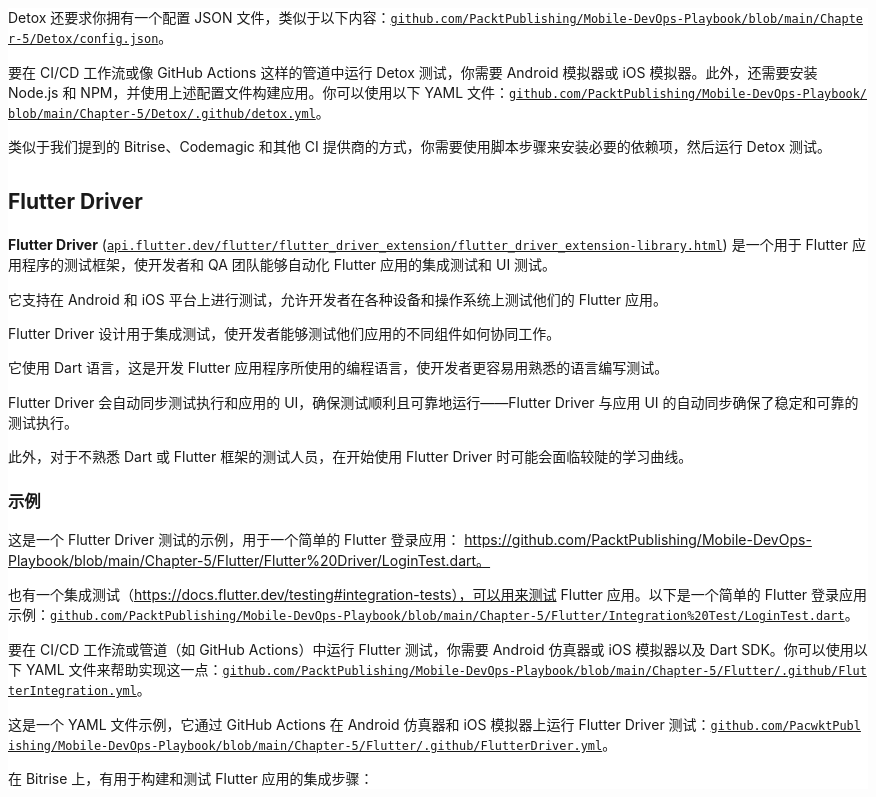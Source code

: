 Detox 还要求你拥有一个配置 JSON 文件，类似于以下内容：[`github.com/PacktPublishing/Mobile-DevOps-Playbook/blob/main/Chapter-5/Detox/config.json`](https://github.com/PacktPublishing/Mobile-DevOps-Playbook/blob/main/Chapter-5/Detox/config.json)。

要在 CI/CD 工作流或像 GitHub Actions 这样的管道中运行 Detox 测试，你需要 Android 模拟器或 iOS 模拟器。此外，还需要安装 Node.js 和 NPM，并使用上述配置文件构建应用。你可以使用以下 YAML 文件：[`github.com/PacktPublishing/Mobile-DevOps-Playbook/blob/main/Chapter-5/Detox/.github/detox.yml`](https://github.com/PacktPublishing/Mobile-DevOps-Playbook/blob/main/Chapter-5/Detox/.github/detox.yml)。

类似于我们提到的 Bitrise、Codemagic 和其他 CI 提供商的方式，你需要使用脚本步骤来安装必要的依赖项，然后运行 Detox 测试。

## Flutter Driver

**Flutter Driver** ([`api.flutter.dev/flutter/flutter_driver_extension/flutter_driver_extension-library.html`](https://api.flutter.dev/flutter/flutter_driver_extension/flutter_driver_extension-library.html)) 是一个用于 Flutter 应用程序的测试框架，使开发者和 QA 团队能够自动化 Flutter 应用的集成测试和 UI 测试。

它支持在 Android 和 iOS 平台上进行测试，允许开发者在各种设备和操作系统上测试他们的 Flutter 应用。

Flutter Driver 设计用于集成测试，使开发者能够测试他们应用的不同组件如何协同工作。

它使用 Dart 语言，这是开发 Flutter 应用程序所使用的编程语言，使开发者更容易用熟悉的语言编写测试。

Flutter Driver 会自动同步测试执行和应用的 UI，确保测试顺利且可靠地运行——Flutter Driver 与应用 UI 的自动同步确保了稳定和可靠的测试执行。

此外，对于不熟悉 Dart 或 Flutter 框架的测试人员，在开始使用 Flutter Driver 时可能会面临较陡的学习曲线。

### 示例

这是一个 Flutter Driver 测试的示例，用于一个简单的 Flutter 登录应用： https://github.com/PacktPublishing/Mobile-DevOps-Playbook/blob/main/Chapter-5/Flutter/Flutter%20Driver/LoginTest.dart。

也有一个集成测试（https://docs.flutter.dev/testing#integration-tests），可以用来测试 Flutter 应用。以下是一个简单的 Flutter 登录应用示例：[`github.com/PacktPublishing/Mobile-DevOps-Playbook/blob/main/Chapter-5/Flutter/Integration%20Test/LoginTest.dart`](https://github.com/PacktPublishing/Mobile-DevOps-Playbook/blob/main/Chapter-5/Flutter/Integration%20Test/LoginTest.dart)。

要在 CI/CD 工作流或管道（如 GitHub Actions）中运行 Flutter 测试，你需要 Android 仿真器或 iOS 模拟器以及 Dart SDK。你可以使用以下 YAML 文件来帮助实现这一点：[`github.com/PacktPublishing/Mobile-DevOps-Playbook/blob/main/Chapter-5/Flutter/.github/FlutterIntegration.yml`](https://github.com/PacktPublishing/Mobile-DevOps-Playbook/blob/main/Chapter-5/Flutter/.github/FlutterIntegration.yml)。

这是一个 YAML 文件示例，它通过 GitHub Actions 在 Android 仿真器和 iOS 模拟器上运行 Flutter Driver 测试：[`github.com/PacwktPublishing/Mobile-DevOps-Playbook/blob/main/Chapter-5/Flutter/.github/FlutterDriver.yml`](https://github.com/PacktPublishing/Mobile-DevOps-Playbook/blob/main/Chapter-5/Flutter/.github/FlutterDriver.yml)。

在 Bitrise 上，有用于构建和测试 Flutter 应用的集成步骤：
